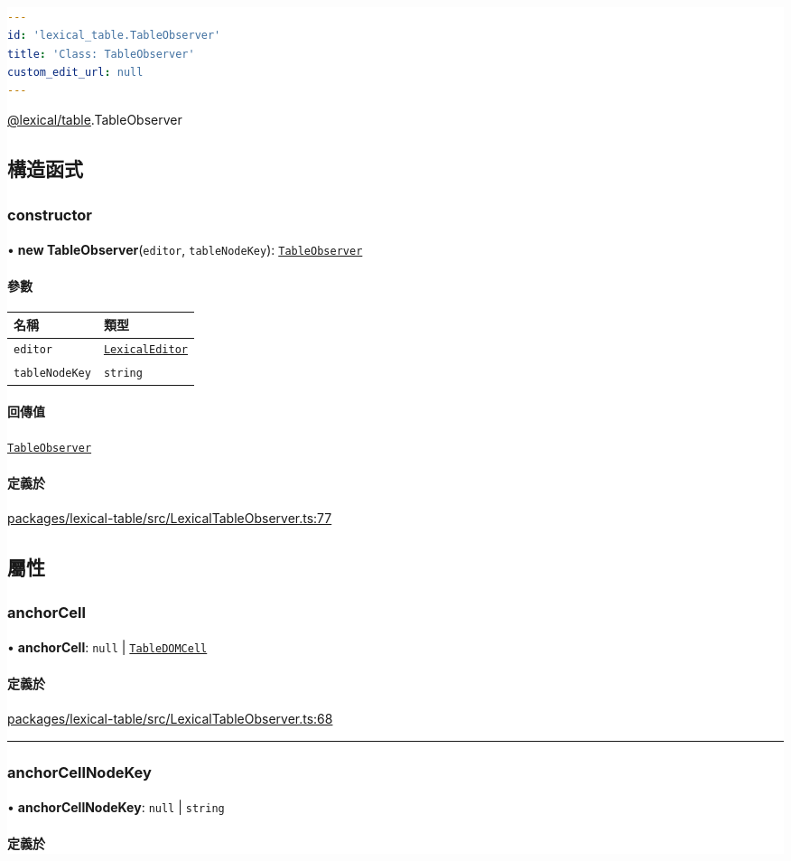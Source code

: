 ```yaml
---
id: 'lexical_table.TableObserver'
title: 'Class: TableObserver'
custom_edit_url: null
---
```


[@lexical/table](../modules/lexical_table.md).TableObserver

## 構造函式

### constructor

• **new TableObserver**(`editor`, `tableNodeKey`): [`TableObserver`](lexical_table.TableObserver.md)

#### 參數

| 名稱           | 類型                                        |
| :------------- | :------------------------------------------ |
| `editor`       | [`LexicalEditor`](lexical.LexicalEditor.md) |
| `tableNodeKey` | `string`                                    |

#### 回傳值

[`TableObserver`](lexical_table.TableObserver.md)

#### 定義於

[packages/lexical-table/src/LexicalTableObserver.ts:77](https://github.com/facebook/lexical/tree/main/packages/lexical-table/src/LexicalTableObserver.ts#L77)

## 屬性

### anchorCell

• **anchorCell**: `null` \| [`TableDOMCell`](../modules/lexical_table.md#tabledomcell)

#### 定義於

[packages/lexical-table/src/LexicalTableObserver.ts:68](https://github.com/facebook/lexical/tree/main/packages/lexical-table/src/LexicalTableObserver.ts#L68)

---

### anchorCellNodeKey

• **anchorCellNodeKey**: `null` \| `string`

#### 定義於
